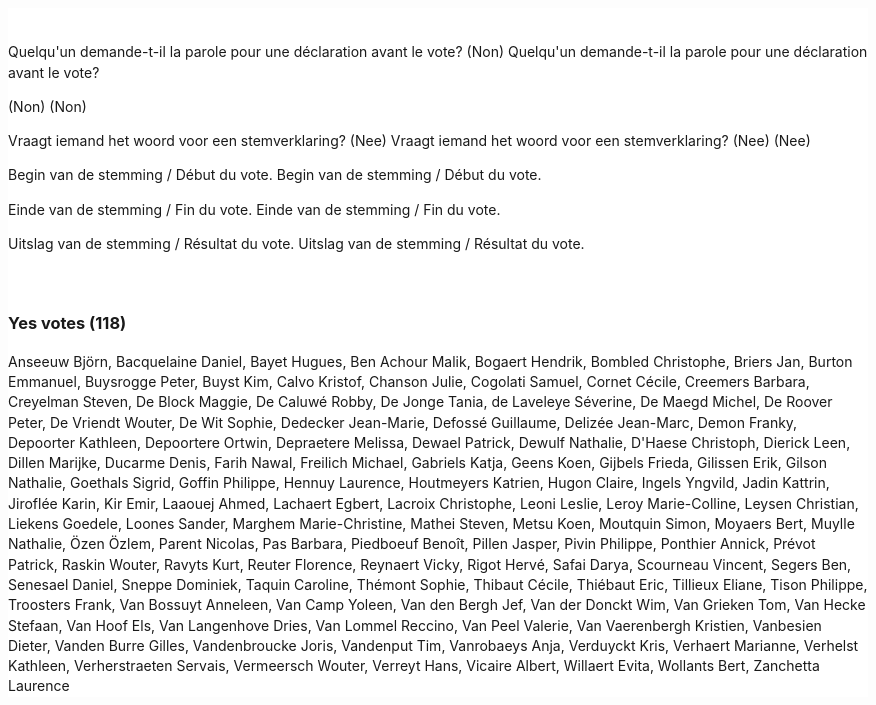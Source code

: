  

Quelqu'un demande-t-il la parole pour une
déclaration avant le vote? (Non)
Quelqu'un demande-t-il la parole pour une
déclaration avant le vote? 
 
(Non)
(Non)


Vraagt iemand het woord voor een
stemverklaring? (Nee)
Vraagt iemand het woord voor een
stemverklaring? (Nee)
 (Nee)
 
 

Begin van de
stemming / Début du vote.
Begin van de
stemming / Début du vote.

Einde van de
stemming / Fin du vote.
Einde van de
stemming / Fin du vote.

Uitslag van de
stemming / Résultat du vote.
Uitslag van de
stemming / Résultat du vote.

 
 


### Yes votes (118)

Anseeuw Björn, Bacquelaine Daniel, Bayet Hugues, Ben Achour Malik, Bogaert Hendrik, Bombled Christophe, Briers Jan, Burton Emmanuel, Buysrogge Peter, Buyst Kim, Calvo Kristof, Chanson Julie, Cogolati Samuel, Cornet Cécile, Creemers Barbara, Creyelman Steven, De Block Maggie, De Caluwé Robby, De Jonge Tania, de Laveleye Séverine, De Maegd Michel, De Roover Peter, De Vriendt Wouter, De Wit Sophie, Dedecker Jean-Marie, Defossé Guillaume, Delizée Jean-Marc, Demon Franky, Depoorter Kathleen, Depoortere Ortwin, Depraetere Melissa, Dewael Patrick, Dewulf Nathalie, D'Haese Christoph, Dierick Leen, Dillen Marijke, Ducarme Denis, Farih Nawal, Freilich Michael, Gabriels Katja, Geens Koen, Gijbels Frieda, Gilissen Erik, Gilson Nathalie, Goethals Sigrid, Goffin Philippe, Hennuy Laurence, Houtmeyers Katrien, Hugon Claire, Ingels Yngvild, Jadin Kattrin, Jiroflée Karin, Kir Emir, Laaouej Ahmed, Lachaert Egbert, Lacroix Christophe, Leoni Leslie, Leroy Marie-Colline, Leysen Christian, Liekens Goedele, Loones Sander, Marghem Marie-Christine, Mathei Steven, Metsu Koen, Moutquin Simon, Moyaers Bert, Muylle Nathalie, Özen Özlem, Parent Nicolas, Pas Barbara, Piedboeuf Benoît, Pillen Jasper, Pivin Philippe, Ponthier Annick, Prévot Patrick, Raskin Wouter, Ravyts Kurt, Reuter Florence, Reynaert Vicky, Rigot Hervé, Safai Darya, Scourneau Vincent, Segers Ben, Senesael Daniel, Sneppe Dominiek, Taquin Caroline, Thémont Sophie, Thibaut Cécile, Thiébaut Eric, Tillieux Eliane, Tison Philippe, Troosters Frank, Van Bossuyt Anneleen, Van Camp Yoleen, Van den Bergh Jef, Van der Donckt Wim, Van Grieken Tom, Van Hecke Stefaan, Van Hoof Els, Van Langenhove Dries, Van Lommel Reccino, Van Peel Valerie, Van Vaerenbergh Kristien, Vanbesien Dieter, Vanden Burre Gilles, Vandenbroucke Joris, Vandenput Tim, Vanrobaeys Anja, Verduyckt Kris, Verhaert Marianne, Verhelst Kathleen, Verherstraeten Servais, Vermeersch Wouter, Verreyt Hans, Vicaire Albert, Willaert Evita, Wollants Bert, Zanchetta Laurence
